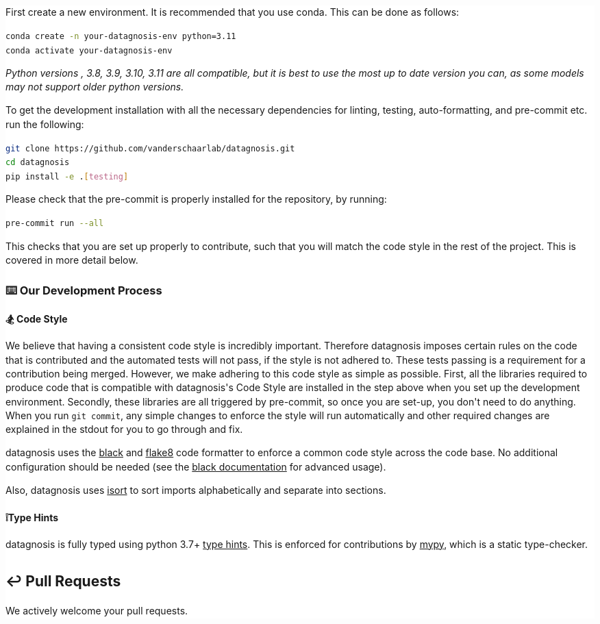 First create a new environment. It is recommended that you use conda. This can be done as follows:
```bash
conda create -n your-datagnosis-env python=3.11
conda activate your-datagnosis-env
```
*Python versions , 3.8, 3.9, 3.10, 3.11 are all compatible, but it is best to use the most up to date version you can, as some models may not support older python versions.*

To get the development installation with all the necessary dependencies for
linting, testing, auto-formatting, and pre-commit etc. run the following:
```bash
git clone https://github.com/vanderschaarlab/datagnosis.git
cd datagnosis
pip install -e .[testing]
```

Please check that the pre-commit is properly installed for the repository, by running:
```bash
pre-commit run --all
```
This checks that you are set up properly to contribute, such that you will match the code style in the rest of the project. This is covered in more detail below.


### ⌨️ Our Development Process

#### 🏂 Code Style

We believe that having a consistent code style is incredibly important. Therefore datagnosis imposes certain rules on the code that is contributed and the automated tests will not pass, if the style is not adhered to. These tests passing is a requirement for a contribution being merged. However, we make adhering to this code style as simple as possible. First, all the libraries required to produce code that is compatible with datagnosis's Code Style are installed in the step above when you set up the development environment. Secondly, these libraries are all triggered by pre-commit, so once you are set-up, you don't need to do anything. When you run `git commit`, any simple changes to enforce the style will run automatically and other required changes are explained in the stdout for you to go through and fix.

datagnosis uses the [black](https://github.com/ambv/black) and [flake8](https://github.com/PyCQA/flake8) code formatter to enforce a common code style across the code base. No additional configuration should be needed (see the [black documentation](https://black.readthedocs.io/en/stable/installation_and_usage.html#usage) for advanced usage).

Also, datagnosis uses [isort](https://github.com/timothycrosley/isort) to sort imports alphabetically and separate into sections.


#### ❕Type Hints

datagnosis is fully typed using python 3.7+ [type hints](https://www.python.org/dev/peps/pep-0484/). This is enforced for contributions by [mypy](https://github.com/python/mypy), which is a static type-checker.


## ↩️ Pull Requests
We actively welcome your pull requests.
